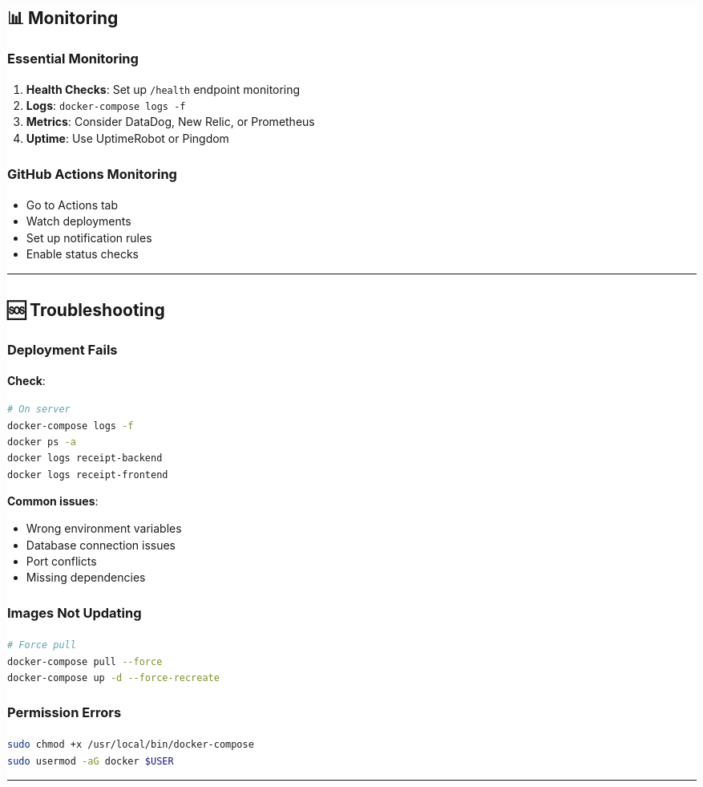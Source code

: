 
## 📊 Monitoring

### Essential Monitoring

1. **Health Checks**: Set up `/health` endpoint monitoring
2. **Logs**: `docker-compose logs -f`
3. **Metrics**: Consider DataDog, New Relic, or Prometheus
4. **Uptime**: Use UptimeRobot or Pingdom

### GitHub Actions Monitoring

- Go to Actions tab
- Watch deployments
- Set up notification rules
- Enable status checks

---

## 🆘 Troubleshooting

### Deployment Fails

**Check**:

```bash
# On server
docker-compose logs -f
docker ps -a
docker logs receipt-backend
docker logs receipt-frontend
```

**Common issues**:

- Wrong environment variables
- Database connection issues
- Port conflicts
- Missing dependencies

### Images Not Updating

```bash
# Force pull
docker-compose pull --force
docker-compose up -d --force-recreate
```

### Permission Errors

```bash
sudo chmod +x /usr/local/bin/docker-compose
sudo usermod -aG docker $USER
```

---